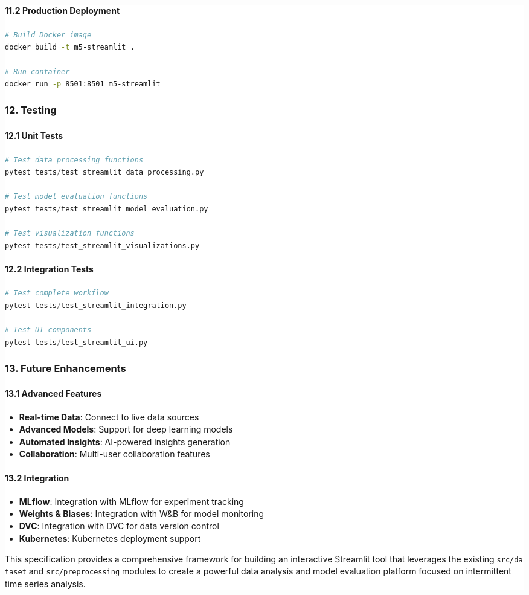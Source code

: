 #### 11.2 Production Deployment

```bash
# Build Docker image
docker build -t m5-streamlit .

# Run container
docker run -p 8501:8501 m5-streamlit
```

### 12. Testing

#### 12.1 Unit Tests

```python
# Test data processing functions
pytest tests/test_streamlit_data_processing.py

# Test model evaluation functions
pytest tests/test_streamlit_model_evaluation.py

# Test visualization functions
pytest tests/test_streamlit_visualizations.py
```

#### 12.2 Integration Tests

```python
# Test complete workflow
pytest tests/test_streamlit_integration.py

# Test UI components
pytest tests/test_streamlit_ui.py
```

### 13. Future Enhancements

#### 13.1 Advanced Features

- **Real-time Data**: Connect to live data sources
- **Advanced Models**: Support for deep learning models
- **Automated Insights**: AI-powered insights generation
- **Collaboration**: Multi-user collaboration features

#### 13.2 Integration

- **MLflow**: Integration with MLflow for experiment tracking
- **Weights & Biases**: Integration with W&B for model monitoring
- **DVC**: Integration with DVC for data version control
- **Kubernetes**: Kubernetes deployment support

This specification provides a comprehensive framework for building an interactive Streamlit tool that leverages the existing `src/dataset` and `src/preprocessing` modules to create a powerful data analysis and model evaluation platform focused on intermittent time series analysis. 